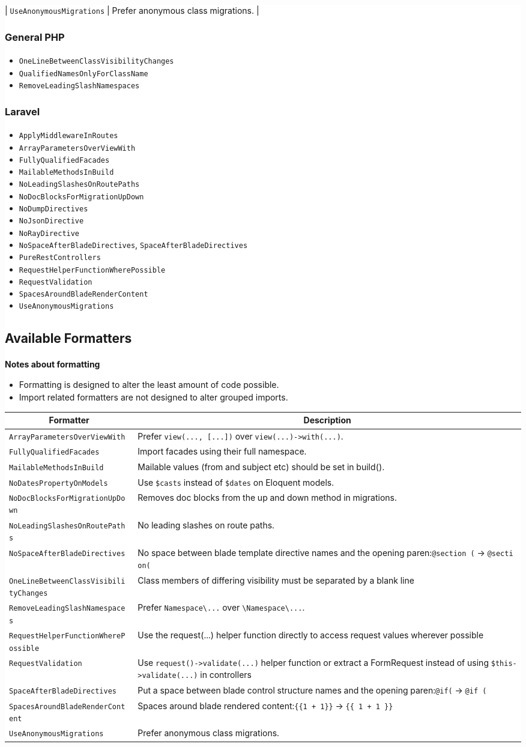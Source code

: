 | `UseAnonymousMigrations`               | Prefer anonymous class migrations.                                                                                                                                                                                                             |

### General PHP

-   `OneLineBetweenClassVisibilityChanges`
-   `QualifiedNamesOnlyForClassName`
-   `RemoveLeadingSlashNamespaces`

### Laravel

-   `ApplyMiddlewareInRoutes`
-   `ArrayParametersOverViewWith`
-   `FullyQualifiedFacades`
-   `MailableMethodsInBuild`
-   `NoLeadingSlashesOnRoutePaths`
-   `NoDocBlocksForMigrationUpDown`
-   `NoDumpDirectives`
-   `NoJsonDirective`
-   `NoRayDirective`
-   `NoSpaceAfterBladeDirectives`, `SpaceAfterBladeDirectives`
-   `PureRestControllers`
-   `RequestHelperFunctionWherePossible`
-   `RequestValidation`
-   `SpacesAroundBladeRenderContent`
-   `UseAnonymousMigrations`

## Available Formatters

**Notes about formatting**

-   Formatting is designed to alter the least amount of code possible.
-   Import related formatters are not designed to alter grouped imports.

| Formatter                              | Description                                                                                                                    |
| -------------------------------------- | ------------------------------------------------------------------------------------------------------------------------------ |
| `ArrayParametersOverViewWith`          | Prefer `view(..., [...])` over `view(...)->with(...)`.                                                                         |
| `FullyQualifiedFacades`                | Import facades using their full namespace.                                                                                     |
| `MailableMethodsInBuild`               | Mailable values (from and subject etc) should be set in build().                                                               |
| `NoDatesPropertyOnModels`              | Use `$casts` instead of `$dates` on Eloquent models.                                                                           |
| `NoDocBlocksForMigrationUpDown`        | Removes doc blocks from the up and down method in migrations.                                                                  |
| `NoLeadingSlashesOnRoutePaths`         | No leading slashes on route paths.                                                                                             |
| `NoSpaceAfterBladeDirectives`          | No space between blade template directive names and the opening paren:`@section (` -> `@section(`                              |
| `OneLineBetweenClassVisibilityChanges` | Class members of differing visibility must be separated by a blank line                                                        |
| `RemoveLeadingSlashNamespaces`         | Prefer `Namespace\...` over `\Namespace\...`.                                                                                  |
| `RequestHelperFunctionWherePossible`   | Use the request(...) helper function directly to access request values wherever possible                                       |
| `RequestValidation`                    | Use `request()->validate(...)` helper function or extract a FormRequest instead of using `$this->validate(...)` in controllers |
| `SpaceAfterBladeDirectives`            | Put a space between blade control structure names and the opening paren:`@if(` -> `@if (`                                      |
| `SpacesAroundBladeRenderContent`       | Spaces around blade rendered content:`{{1 + 1}}` -> `{{ 1 + 1 }}`                                                              |
| `UseAnonymousMigrations`               | Prefer anonymous class migrations.                                                                                             |
